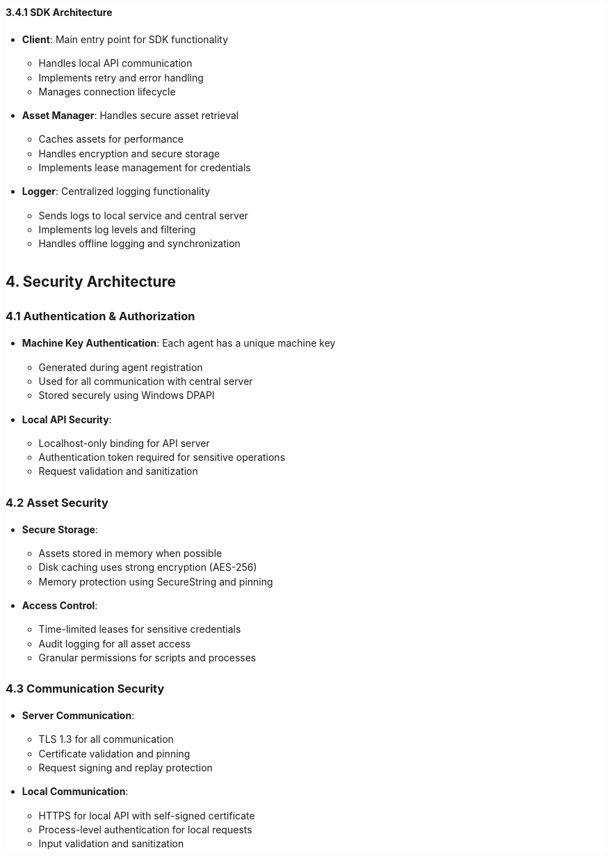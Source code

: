 #### 3.4.1 SDK Architecture

- **Client**: Main entry point for SDK functionality
  - Handles local API communication
  - Implements retry and error handling
  - Manages connection lifecycle

- **Asset Manager**: Handles secure asset retrieval
  - Caches assets for performance
  - Handles encryption and secure storage
  - Implements lease management for credentials

- **Logger**: Centralized logging functionality
  - Sends logs to local service and central server
  - Implements log levels and filtering
  - Handles offline logging and synchronization

## 4. Security Architecture

### 4.1 Authentication & Authorization

- **Machine Key Authentication**: Each agent has a unique machine key
  - Generated during agent registration
  - Used for all communication with central server
  - Stored securely using Windows DPAPI

- **Local API Security**:
  - Localhost-only binding for API server
  - Authentication token required for sensitive operations
  - Request validation and sanitization

### 4.2 Asset Security

- **Secure Storage**:
  - Assets stored in memory when possible
  - Disk caching uses strong encryption (AES-256)
  - Memory protection using SecureString and pinning

- **Access Control**:
  - Time-limited leases for sensitive credentials
  - Audit logging for all asset access
  - Granular permissions for scripts and processes

### 4.3 Communication Security

- **Server Communication**:
  - TLS 1.3 for all communication
  - Certificate validation and pinning
  - Request signing and replay protection

- **Local Communication**:
  - HTTPS for local API with self-signed certificate
  - Process-level authentication for local requests
  - Input validation and sanitization
